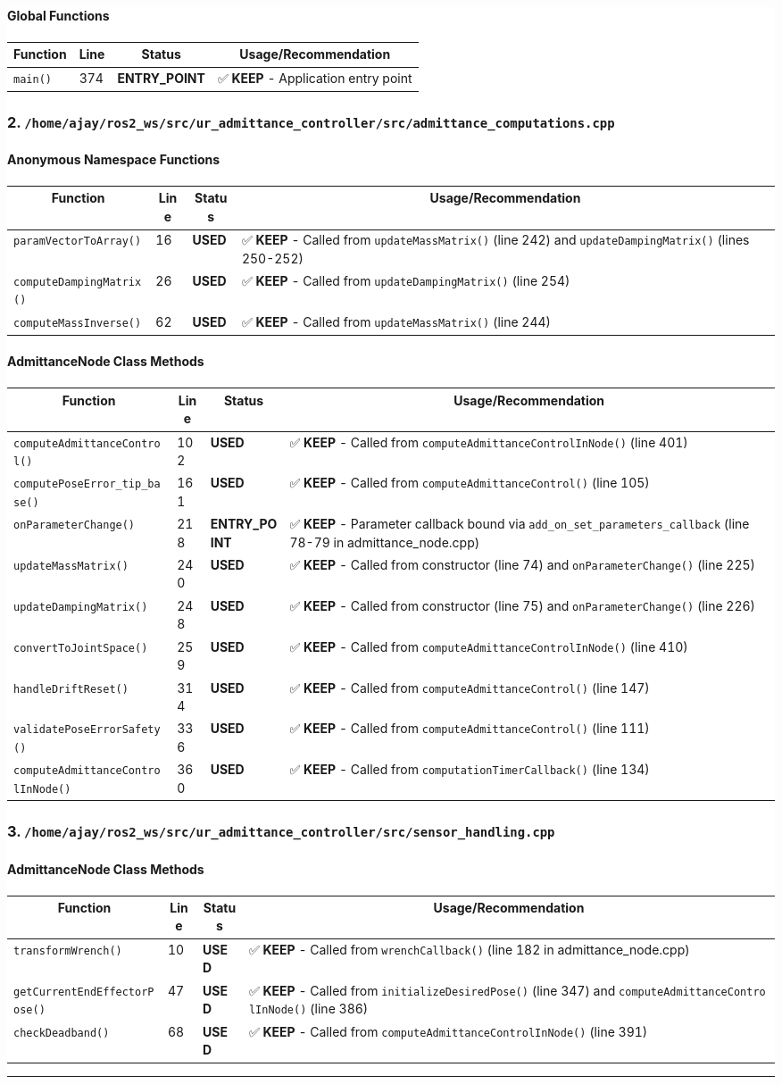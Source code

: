 #### Global Functions

| Function | Line | Status | Usage/Recommendation |
|----------|------|--------|---------------------|
| `main()` | 374 | **ENTRY_POINT** | ✅ **KEEP** - Application entry point |

### 2. `/home/ajay/ros2_ws/src/ur_admittance_controller/src/admittance_computations.cpp`

#### Anonymous Namespace Functions

| Function | Line | Status | Usage/Recommendation |
|----------|------|--------|---------------------|
| `paramVectorToArray()` | 16 | **USED** | ✅ **KEEP** - Called from `updateMassMatrix()` (line 242) and `updateDampingMatrix()` (lines 250-252) |
| `computeDampingMatrix()` | 26 | **USED** | ✅ **KEEP** - Called from `updateDampingMatrix()` (line 254) |
| `computeMassInverse()` | 62 | **USED** | ✅ **KEEP** - Called from `updateMassMatrix()` (line 244) |

#### AdmittanceNode Class Methods

| Function | Line | Status | Usage/Recommendation |
|----------|------|--------|---------------------|
| `computeAdmittanceControl()` | 102 | **USED** | ✅ **KEEP** - Called from `computeAdmittanceControlInNode()` (line 401) |
| `computePoseError_tip_base()` | 161 | **USED** | ✅ **KEEP** - Called from `computeAdmittanceControl()` (line 105) |
| `onParameterChange()` | 218 | **ENTRY_POINT** | ✅ **KEEP** - Parameter callback bound via `add_on_set_parameters_callback` (line 78-79 in admittance_node.cpp) |
| `updateMassMatrix()` | 240 | **USED** | ✅ **KEEP** - Called from constructor (line 74) and `onParameterChange()` (line 225) |
| `updateDampingMatrix()` | 248 | **USED** | ✅ **KEEP** - Called from constructor (line 75) and `onParameterChange()` (line 226) |
| `convertToJointSpace()` | 259 | **USED** | ✅ **KEEP** - Called from `computeAdmittanceControlInNode()` (line 410) |
| `handleDriftReset()` | 314 | **USED** | ✅ **KEEP** - Called from `computeAdmittanceControl()` (line 147) |
| `validatePoseErrorSafety()` | 336 | **USED** | ✅ **KEEP** - Called from `computeAdmittanceControl()` (line 111) |
| `computeAdmittanceControlInNode()` | 360 | **USED** | ✅ **KEEP** - Called from `computationTimerCallback()` (line 134) |

### 3. `/home/ajay/ros2_ws/src/ur_admittance_controller/src/sensor_handling.cpp`

#### AdmittanceNode Class Methods

| Function | Line | Status | Usage/Recommendation |
|----------|------|--------|---------------------|
| `transformWrench()` | 10 | **USED** | ✅ **KEEP** - Called from `wrenchCallback()` (line 182 in admittance_node.cpp) |
| `getCurrentEndEffectorPose()` | 47 | **USED** | ✅ **KEEP** - Called from `initializeDesiredPose()` (line 347) and `computeAdmittanceControlInNode()` (line 386) |
| `checkDeadband()` | 68 | **USED** | ✅ **KEEP** - Called from `computeAdmittanceControlInNode()` (line 391) |

---
